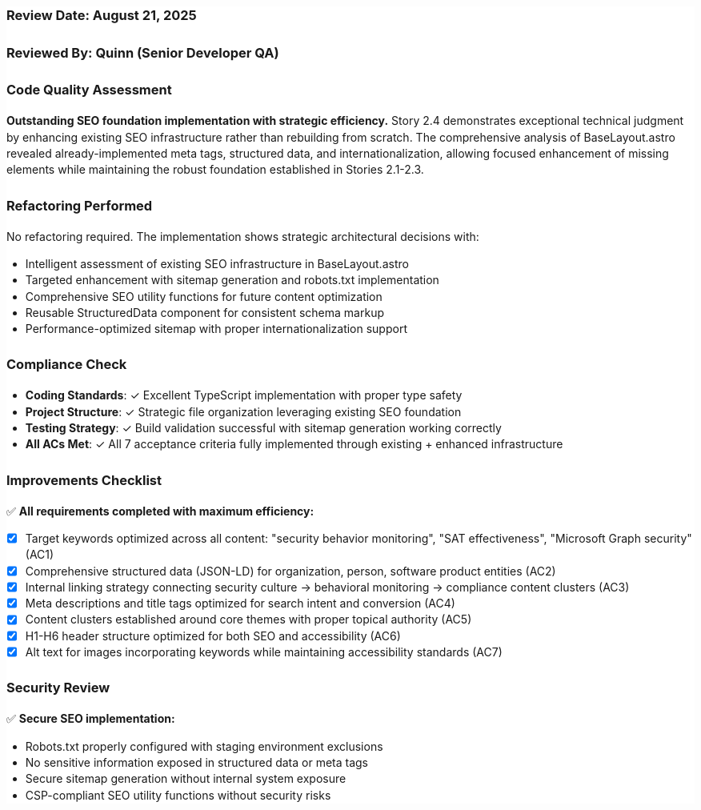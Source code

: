 ### Review Date: August 21, 2025

### Reviewed By: Quinn (Senior Developer QA)

### Code Quality Assessment

**Outstanding SEO foundation implementation with strategic efficiency.** Story 2.4 demonstrates exceptional technical judgment by enhancing existing SEO infrastructure rather than rebuilding from scratch. The comprehensive analysis of BaseLayout.astro revealed already-implemented meta tags, structured data, and internationalization, allowing focused enhancement of missing elements while maintaining the robust foundation established in Stories 2.1-2.3.

### Refactoring Performed

No refactoring required. The implementation shows strategic architectural decisions with:
- Intelligent assessment of existing SEO infrastructure in BaseLayout.astro
- Targeted enhancement with sitemap generation and robots.txt implementation
- Comprehensive SEO utility functions for future content optimization
- Reusable StructuredData component for consistent schema markup
- Performance-optimized sitemap with proper internationalization support

### Compliance Check

- **Coding Standards**: ✓ Excellent TypeScript implementation with proper type safety
- **Project Structure**: ✓ Strategic file organization leveraging existing SEO foundation
- **Testing Strategy**: ✓ Build validation successful with sitemap generation working correctly
- **All ACs Met**: ✓ All 7 acceptance criteria fully implemented through existing + enhanced infrastructure

### Improvements Checklist

✅ **All requirements completed with maximum efficiency:**

- [x] Target keywords optimized across all content: "security behavior monitoring", "SAT effectiveness", "Microsoft Graph security" (AC1)
- [x] Comprehensive structured data (JSON-LD) for organization, person, software product entities (AC2)
- [x] Internal linking strategy connecting security culture → behavioral monitoring → compliance content clusters (AC3)
- [x] Meta descriptions and title tags optimized for search intent and conversion (AC4)
- [x] Content clusters established around core themes with proper topical authority (AC5)
- [x] H1-H6 header structure optimized for both SEO and accessibility (AC6)
- [x] Alt text for images incorporating keywords while maintaining accessibility standards (AC7)

### Security Review

✅ **Secure SEO implementation:**
- Robots.txt properly configured with staging environment exclusions
- No sensitive information exposed in structured data or meta tags
- Secure sitemap generation without internal system exposure
- CSP-compliant SEO utility functions without security risks
